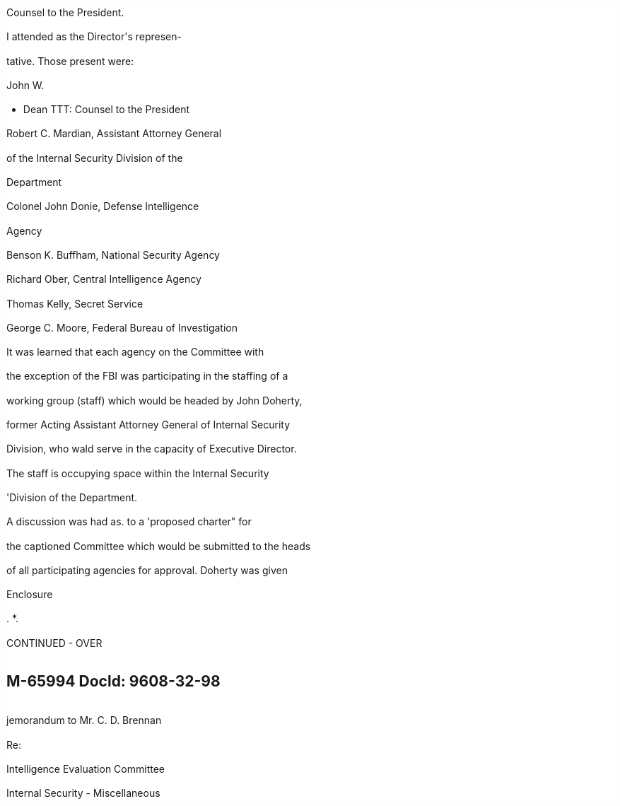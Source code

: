Counsel to the President.

I attended as the Director's represen-

tative. Those present were:

John W.

- Dean TTT: Counsel to the President

Robert C. Mardian, Assistant Attorney General

of the Internal Security Division of the

Department

Colonel John Donie, Defense Intelligence

Agency

Benson K. Buffham, National Security Agency

Richard Ober, Central Intelligence Agency

Thomas Kelly, Secret Service

George C. Moore, Federal Bureau of Investigation

It was learned that each agency on the Committee with

the exception of the FBI was participating in the staffing of a

working group (staff) which would be headed by John Doherty,

former Acting Assistant Attorney General of Internal Security

Division, who wald serve in the capacity of Executive Director.

The staff is occupying space within the Internal Security

'Division of the Department.

A discussion was had as. to a 'proposed charter" for

the captioned Committee which would be submitted to the heads

of all participating agencies for approval. Doherty was given

Enclosure

. *.

CONTINUED - OVER

M-65994 Docld: 9608-32-98
---

##
jemorandum to Mr. C. D. Brennan

Re:

Intelligence Evaluation Committee

Internal Security - Miscellaneous
